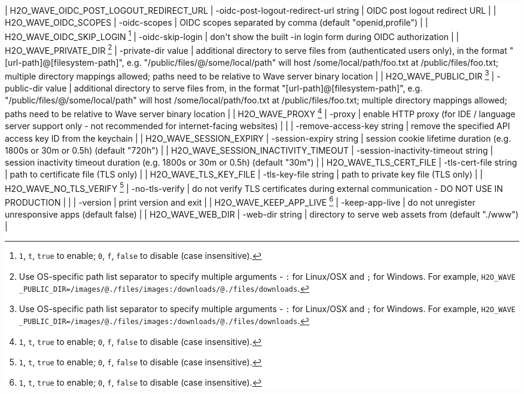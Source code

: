 | H2O_WAVE_OIDC_POST_LOGOUT_REDIRECT_URL | -oidc-post-logout-redirect-url string | OIDC post logout redirect URL                                                                                                                                                                                                                                                                                        |
| H2O_WAVE_OIDC_SCOPES                   | -oidc-scopes                          | OIDC scopes separated by comma (default "openid,profile")                                                                                                                                                                                                                                                            |
| H2O_WAVE_OIDC_SKIP_LOGIN [^1]          | -oidc-skip-login                      | don't show the built -in login form during OIDC authorization                                                                                                                                                                                                                                                        |
| H2O_WAVE_PRIVATE_DIR [^2]              | -private-dir value                    | additional directory to serve files from (authenticated users only), in the format "[url-path]@[filesystem-path]", e.g. "/public/files/@/some/local/path" will host /some/local/path/foo.txt at /public/files/foo.txt; multiple directory mappings allowed; paths need to be relative to Wave server binary location |
| H2O_WAVE_PUBLIC_DIR [^2]               | -public-dir value                     | additional directory to serve files from, in the format "[url-path]@[filesystem-path]", e.g. "/public/files/@/some/local/path" will host /some/local/path/foo.txt at /public/files/foo.txt; multiple directory mappings allowed; paths need to be relative to Wave server binary location                            |
| H2O_WAVE_PROXY [^1]                    | -proxy                                | enable HTTP proxy (for IDE / language server support only - not recommended for internet-facing websites)                                                                                                                                                                                                            |
|                                        | -remove-access-key string             | remove the specified API access key ID from the keychain                                                                                                                                                                                                                                                             |
| H2O_WAVE_SESSION_EXPIRY                | -session-expiry string                | session cookie lifetime duration (e.g. 1800s or 30m or 0.5h) (default "720h")                                                                                                                                                                                                                                        |
| H2O_WAVE_SESSION_INACTIVITY_TIMEOUT    | -session-inactivity-timeout string    | session inactivity timeout duration (e.g. 1800s or 30m or 0.5h) (default "30m")                                                                                                                                                                                                                                      |
| H2O_WAVE_TLS_CERT_FILE                 | -tls-cert-file string                 | path to certificate file (TLS only)                                                                                                                                                                                                                                                                                  |
| H2O_WAVE_TLS_KEY_FILE                  | -tls-key-file string                  | path to private key file (TLS only)                                                                                                                                                                                                                                                                                  |
| H2O_WAVE_NO_TLS_VERIFY [^1]            | -no-tls-verify                        | do not verify TLS certificates during external communication - DO NOT USE IN PRODUCTION                                                                                                                                                                                                                              |
|                                        | -version                              | print version and exit                                                                                                                                                                                                                                                                                               |
| H2O_WAVE_KEEP_APP_LIVE [^1]            | -keep-app-live                        | do not unregister unresponsive apps (default false)                                                                                                                                                                                                                                                                  |
| H2O_WAVE_WEB_DIR                       | -web-dir string                       | directory to serve web assets from (default "./www")                                                                                                                                                                                                                                                                 |

[^1]: `1`, `t`, `true` to enable; `0`, `f`, `false` to disable (case insensitive).
[^2]: Use OS-specific path list separator to specify multiple arguments - `:` for Linux/OSX and `;` for Windows. For example, `H2O_WAVE_PUBLIC_DIR=/images/@./files/images:/downloads/@./files/downloads`.